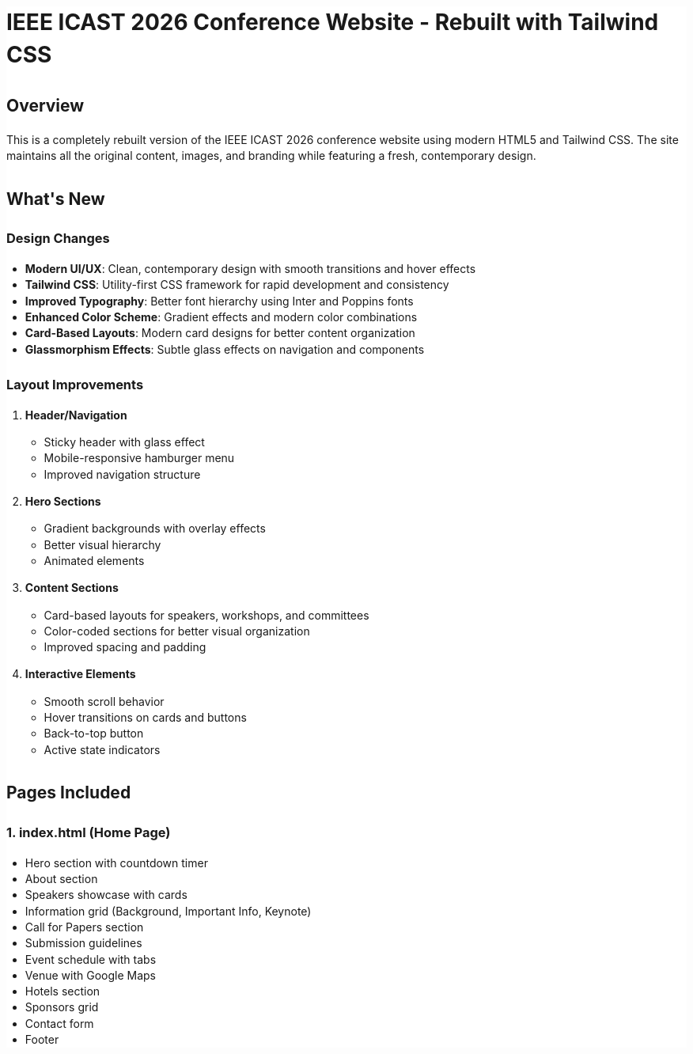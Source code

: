 # IEEE ICAST 2026 Conference Website - Rebuilt with Tailwind CSS

## Overview
This is a completely rebuilt version of the IEEE ICAST 2026 conference website using modern HTML5 and Tailwind CSS. The site maintains all the original content, images, and branding while featuring a fresh, contemporary design.

## What's New

### Design Changes
- **Modern UI/UX**: Clean, contemporary design with smooth transitions and hover effects
- **Tailwind CSS**: Utility-first CSS framework for rapid development and consistency
- **Improved Typography**: Better font hierarchy using Inter and Poppins fonts
- **Enhanced Color Scheme**: Gradient effects and modern color combinations
- **Card-Based Layouts**: Modern card designs for better content organization
- **Glassmorphism Effects**: Subtle glass effects on navigation and components

### Layout Improvements
1. **Header/Navigation**
   - Sticky header with glass effect
   - Mobile-responsive hamburger menu
   - Improved navigation structure

2. **Hero Sections**
   - Gradient backgrounds with overlay effects
   - Better visual hierarchy
   - Animated elements

3. **Content Sections**
   - Card-based layouts for speakers, workshops, and committees
   - Color-coded sections for better visual organization
   - Improved spacing and padding

4. **Interactive Elements**
   - Smooth scroll behavior
   - Hover transitions on cards and buttons
   - Back-to-top button
   - Active state indicators

## Pages Included

### 1. index.html (Home Page)
- Hero section with countdown timer
- About section
- Speakers showcase with cards
- Information grid (Background, Important Info, Keynote)
- Call for Papers section
- Submission guidelines
- Event schedule with tabs
- Venue with Google Maps
- Hotels section
- Sponsors grid
- Contact form
- Footer
